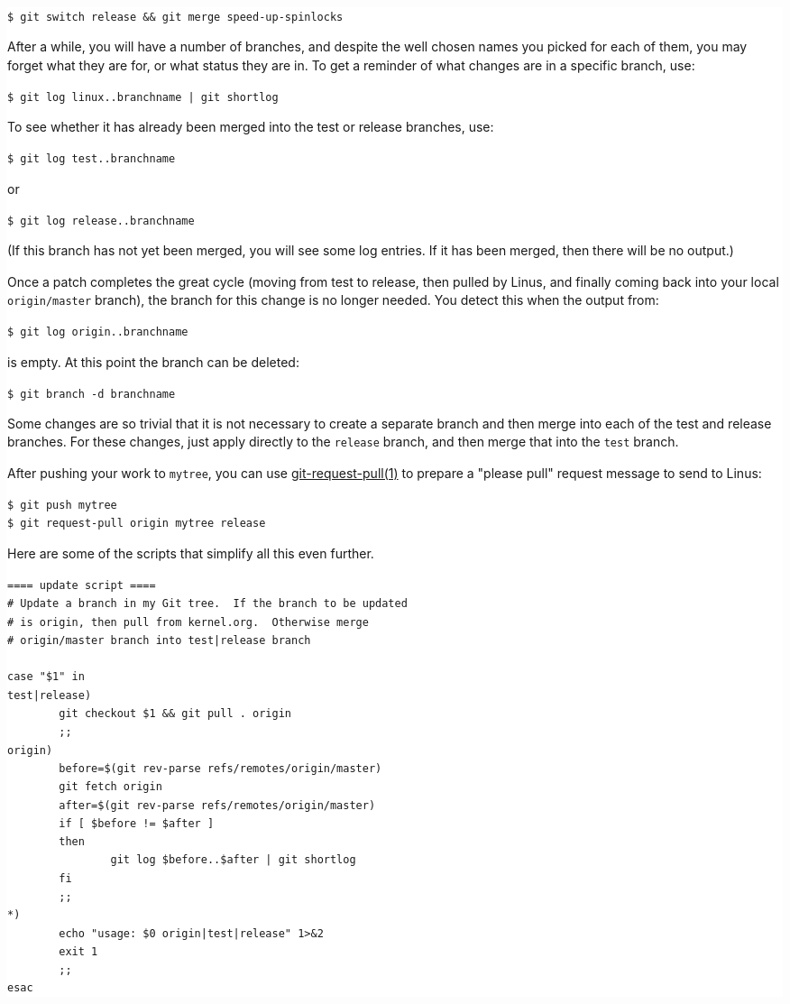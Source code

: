     $ git switch release && git merge speed-up-spinlocks

After a while, you will have a number of branches, and despite the well chosen names you picked for each of them, you may forget what they are for, or what status they are in. To get a reminder of what changes are in a specific branch, use:

    $ git log linux..branchname | git shortlog

To see whether it has already been merged into the test or release branches, use:

    $ git log test..branchname

or

    $ git log release..branchname

(If this branch has not yet been merged, you will see some log entries. If it has been merged, then there will be no output.)

Once a patch completes the great cycle (moving from test to release, then pulled by Linus, and finally coming back into your local `origin/master` branch), the branch for this change is no longer needed. You detect this when the output from:

    $ git log origin..branchname

is empty. At this point the branch can be deleted:

    $ git branch -d branchname

Some changes are so trivial that it is not necessary to create a separate branch and then merge into each of the test and release branches. For these changes, just apply directly to the `release` branch, and then merge that into the `test` branch.

After pushing your work to `mytree`, you can use <a href="git-request-pull.html" class="ulink">git-request-pull(1)</a> to prepare a "please pull" request message to send to Linus:

    $ git push mytree
    $ git request-pull origin mytree release

Here are some of the scripts that simplify all this even further.

    ==== update script ====
    # Update a branch in my Git tree.  If the branch to be updated
    # is origin, then pull from kernel.org.  Otherwise merge
    # origin/master branch into test|release branch

    case "$1" in
    test|release)
            git checkout $1 && git pull . origin
            ;;
    origin)
            before=$(git rev-parse refs/remotes/origin/master)
            git fetch origin
            after=$(git rev-parse refs/remotes/origin/master)
            if [ $before != $after ]
            then
                    git log $before..$after | git shortlog
            fi
            ;;
    *)
            echo "usage: $0 origin|test|release" 1>&2
            exit 1
            ;;
    esac

